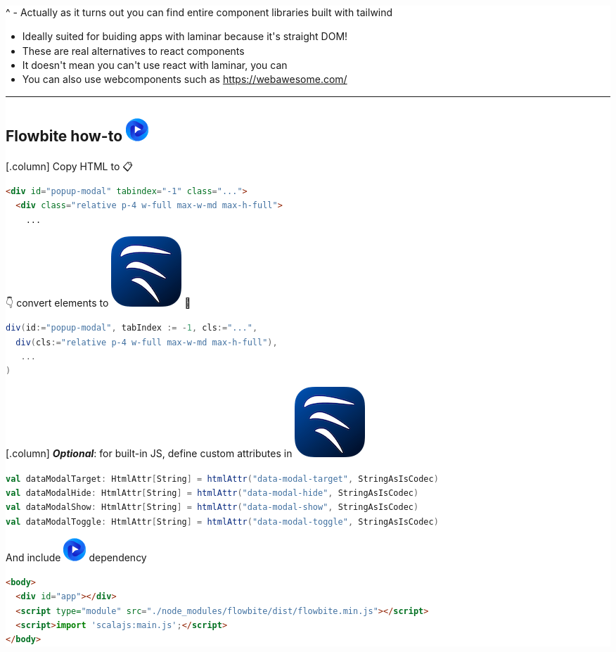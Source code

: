 ^ - Actually as it turns out you can find entire component libraries built with tailwind 
 - Ideally suited for buiding apps with laminar because it's straight DOM! 
 - These are real alternatives to react components
 - It doesn't mean you can't use react with laminar, you can
 - You can also use webcomponents such as https://webawesome.com/ 

---
## Flowbite how-to ![inline](flowbite_logo.png)
[.column]
Copy HTML to 📋

```html
<div id="popup-modal" tabindex="-1" class="...">
  <div class="relative p-4 w-full max-w-md max-h-full">
    ...
```

👇 convert elements to ![inline](laminar.png) 🤖

```scala
div(id:="popup-modal", tabIndex := -1, cls:="...",
  div(cls:="relative p-4 w-full max-w-md max-h-full"),
   ...
)
```
[.column]
__*Optional*__: for built-in JS, define custom attributes in ![inline](laminar.png)

```scala
val dataModalTarget: HtmlAttr[String] = htmlAttr("data-modal-target", StringAsIsCodec)
val dataModalHide: HtmlAttr[String] = htmlAttr("data-modal-hide", StringAsIsCodec)
val dataModalShow: HtmlAttr[String] = htmlAttr("data-modal-show", StringAsIsCodec)
val dataModalToggle: HtmlAttr[String] = htmlAttr("data-modal-toggle", StringAsIsCodec)
```

And include ![inline](flowbite_logo.png) dependency

```html
<body>
  <div id="app"></div>
  <script type="module" src="./node_modules/flowbite/dist/flowbite.min.js"></script>
  <script>import 'scalajs:main.js';</script>
</body>
```


[^1]: Simplified view, for more check out [laminar docs](https://laminar.dev/documentation#laminars-use-of-airstream-ownership)
[^1]: Simplified view, for more check out [laminar docs](https://laminar.dev/documentation#laminars-use-of-airstream-ownership)